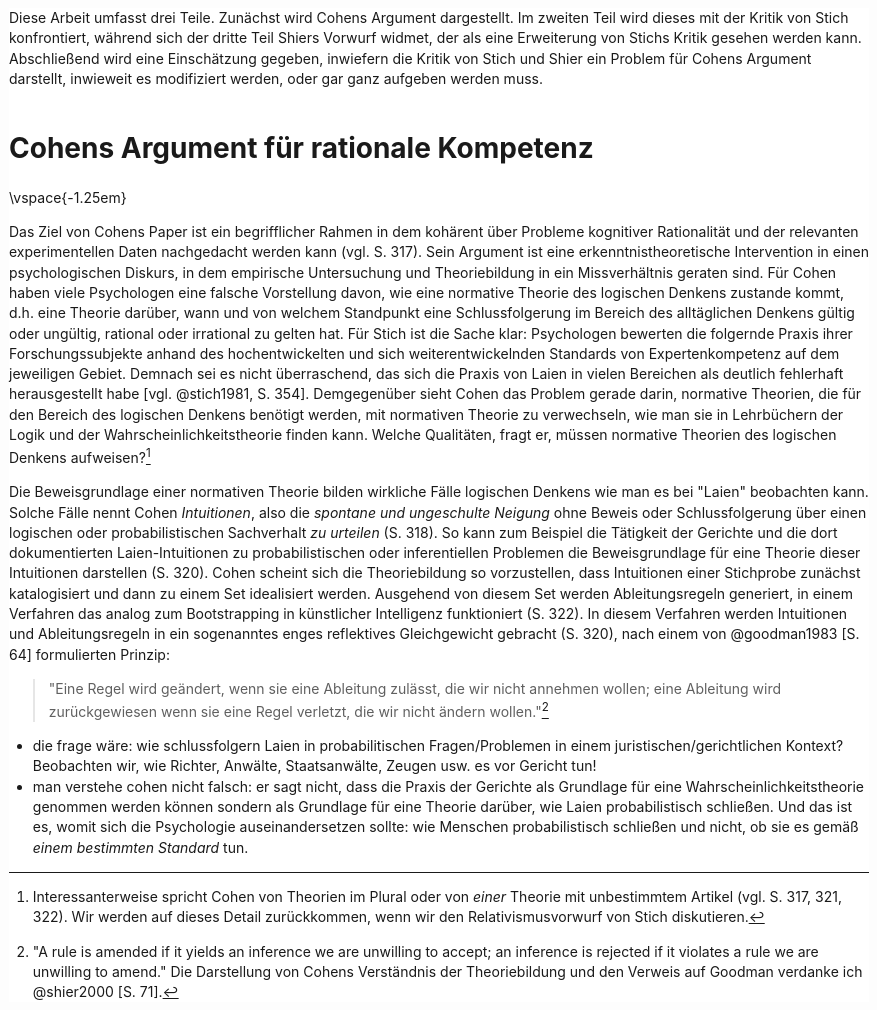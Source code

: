 Diese Arbeit umfasst drei Teile.
Zunächst wird Cohens Argument dargestellt.
Im zweiten Teil wird dieses mit der Kritik von Stich konfrontiert, während sich der dritte Teil Shiers Vorwurf widmet, der als eine Erweiterung von Stichs Kritik gesehen werden kann.
Abschließend wird eine Einschätzung gegeben, inwiefern die Kritik von Stich und Shier ein Problem für Cohens Argument darstellt, inwieweit es modifiziert werden, oder gar ganz aufgeben werden muss.





# Cohens Argument für rationale Kompetenz
\vspace{-1.25em}

Das Ziel von Cohens Paper ist ein begrifflicher Rahmen in dem kohärent über Probleme kognitiver Rationalität und der relevanten experimentellen Daten nachgedacht werden kann (vgl. S. 317). Sein Argument ist eine erkenntnistheoretische Intervention in einen psychologischen Diskurs, in dem empirische Untersuchung und Theoriebildung in ein Missverhältnis geraten sind.
Für Cohen haben viele Psychologen eine falsche Vorstellung davon, wie eine normative Theorie des logischen Denkens zustande kommt, d.h. eine Theorie darüber, wann und von welchem Standpunkt eine Schlussfolgerung im Bereich des alltäglichen Denkens gültig oder ungültig, rational oder irrational zu gelten hat.
Für Stich ist die Sache klar: Psychologen bewerten die folgernde Praxis ihrer Forschungssubjekte anhand des hochentwickelten und sich weiterentwickelnden Standards von Expertenkompetenz auf dem jeweiligen Gebiet. Demnach sei es nicht überraschend, das sich die Praxis von Laien in vielen Bereichen als deutlich fehlerhaft herausgestellt habe [vgl. @stich1981, S. 354]. Demgegenüber sieht Cohen das Problem gerade darin, normative Theorien, die für den Bereich des logischen Denkens benötigt werden, mit normativen Theorie zu verwechseln, wie man sie in Lehrbüchern der Logik und der Wahrscheinlichkeitstheorie finden kann. Welche Qualitäten, fragt er, müssen normative Theorien des logischen Denkens aufweisen?[^3]

Die Beweisgrundlage einer normativen Theorie bilden wirkliche Fälle logischen Denkens wie man es bei "Laien" beobachten kann.
Solche Fälle nennt Cohen *Intuitionen*, also die *spontane und ungeschulte Neigung* ohne Beweis oder Schlussfolgerung über einen logischen oder probabilistischen Sachverhalt *zu urteilen* (S. 318).
So kann zum Beispiel die Tätigkeit der Gerichte und die dort dokumentierten Laien-Intuitionen zu probabilistischen oder inferentiellen Problemen die Beweisgrundlage für eine Theorie dieser Intuitionen darstellen (S. 320).
Cohen scheint sich die Theoriebildung so vorzustellen, dass Intuitionen einer Stichprobe zunächst katalogisiert und dann zu einem Set idealisiert werden. Ausgehend von diesem Set werden Ableitungsregeln generiert, in einem Verfahren das analog zum Bootstrapping in künstlicher Intelligenz funktioniert (S. 322). In diesem Verfahren werden Intuitionen und Ableitungsregeln in ein sogenanntes enges reflektives Gleichgewicht gebracht (S. 320), nach einem von @goodman1983 [S. 64] formulierten Prinzip:

> "Eine Regel wird geändert, wenn sie eine Ableitung zulässt, die wir nicht annehmen wollen; eine Ableitung wird zurückgewiesen wenn sie eine Regel verletzt, die wir nicht ändern wollen."[^4]

   + die frage wäre: wie schlussfolgern Laien in probabilitischen Fragen/Problemen in einem juristischen/gerichtlichen Kontext? Beobachten wir, wie Richter, Anwälte, Staatsanwälte, Zeugen usw. es vor Gericht tun!
   + man verstehe cohen nicht falsch: er sagt nicht, dass die Praxis der Gerichte als Grundlage für eine Wahrscheinlichkeitstheorie genommen werden können sondern als Grundlage für eine Theorie darüber, wie Laien probabilistisch schließen. Und das ist es, womit sich die Psychologie auseinandersetzen sollte: wie Menschen probabilistisch schließen und nicht, ob sie es gemäß *einem bestimmten Standard* tun.


[^1]: Zwischen 1981 und 1987 veröffentliche die Zeitschrift *The Behavioral and Brain Sciences* 44 offene Peer-Kommentare zu Cohens ursprünglichem Artikel, sowie vier Antworten von Cohen [-@cohen1981b; -@cohen1983; -@cohen1984; -@cohen1987]. Seitenangaben zu Cohen ohne Jahr beziehen sich im Folgenden immer auf [-@cohen1981a].
[^2]: Den Begriff der Rationalität verwendet Cohen im engen Sinn von "Güligkeit im deduktiven oder probabilistischen Denken" (vgl. S. 317).
[^3]: Interessanterweise spricht Cohen von Theorien im Plural oder von *einer* Theorie mit unbestimmtem Artikel (vgl. S. 317, 321, 322). Wir werden auf dieses Detail zurückkommen, wenn wir den Relativismusvorwurf von Stich diskutieren. 
[^4]: "A rule is amended if it yields an inference we are unwilling to accept; an inference is rejected if it violates a rule we are unwilling to amend." Die Darstellung von Cohens Verständnis der Theoriebildung und den Verweis auf Goodman verdanke ich @shier2000 [S. 71].